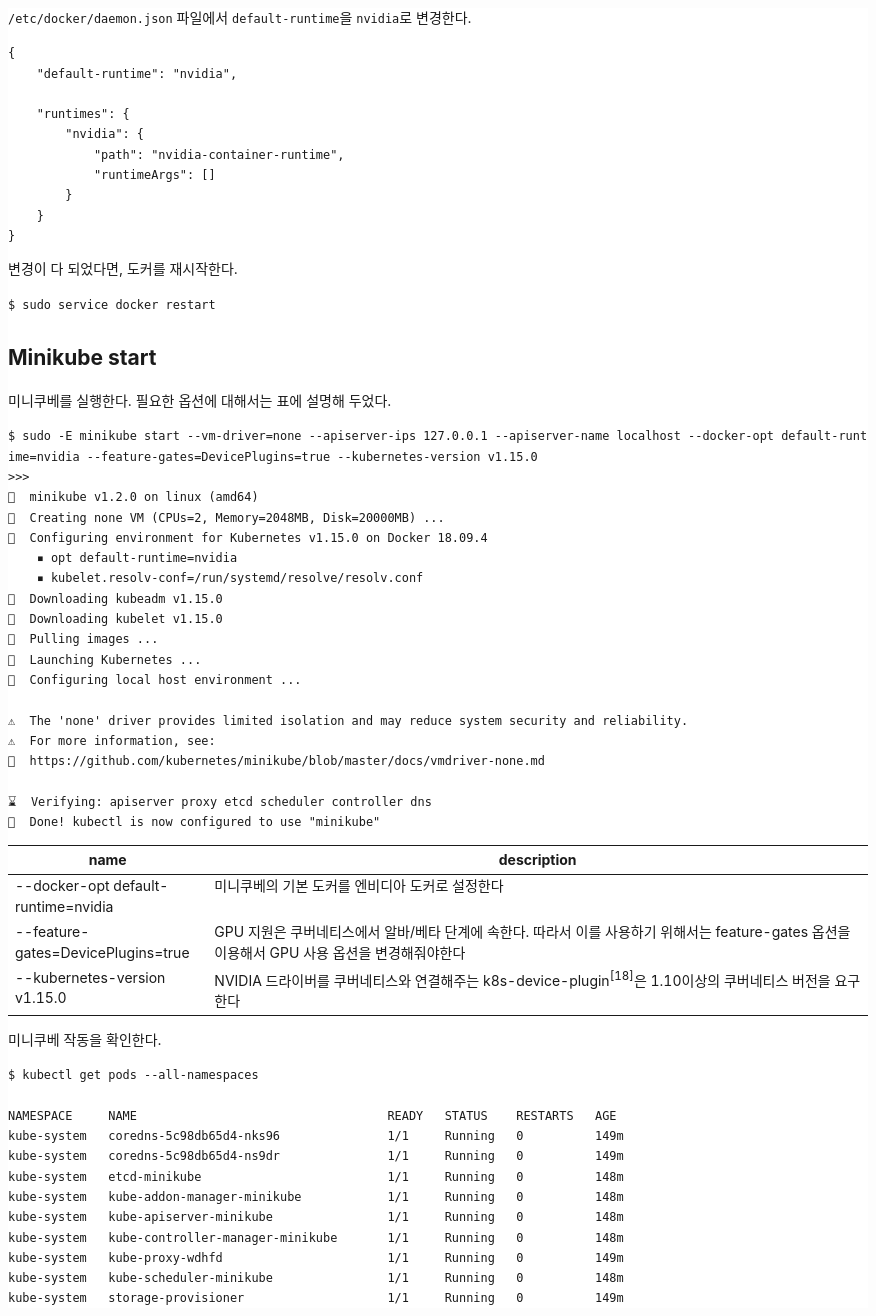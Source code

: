 `/etc/docker/daemon.json` 파일에서 `default-runtime`을 `nvidia`로 변경한다.

    {
        "default-runtime": "nvidia",
    
        "runtimes": {
            "nvidia": {
                "path": "nvidia-container-runtime",
                "runtimeArgs": []
            }
        }
    }

변경이 다 되었다면,  도커를 재시작한다.

    $ sudo service docker restart

## Minikube start

미니쿠베를 실행한다. 필요한 옵션에 대해서는 표에 설명해 두었다.

    $ sudo -E minikube start --vm-driver=none --apiserver-ips 127.0.0.1 --apiserver-name localhost --docker-opt default-runtime=nvidia --feature-gates=DevicePlugins=true --kubernetes-version v1.15.0
    >>>
    🟟  minikube v1.2.0 on linux (amd64)
    🟟  Creating none VM (CPUs=2, Memory=2048MB, Disk=20000MB) ...
    🟟  Configuring environment for Kubernetes v1.15.0 on Docker 18.09.4
        ▪ opt default-runtime=nvidia
        ▪ kubelet.resolv-conf=/run/systemd/resolve/resolv.conf
    🟟  Downloading kubeadm v1.15.0
    🟟  Downloading kubelet v1.15.0
    🟟  Pulling images ...
    🟟  Launching Kubernetes ... 
    🟟  Configuring local host environment ...
    
    ⚠️  The 'none' driver provides limited isolation and may reduce system security and reliability.
    ⚠️  For more information, see:
    🟟  https://github.com/kubernetes/minikube/blob/master/docs/vmdriver-none.md
    
    ⌛  Verifying: apiserver proxy etcd scheduler controller dns
    🟟  Done! kubectl is now configured to use "minikube"

| name                                | description                                                                               |
| ----------------------------------- | ----------------------------------------------------------------------------------------- |
| --docker-opt default-runtime=nvidia | 미니쿠베의 기본 도커를 엔비디아 도커로 설정한다                                                                |
| --feature-gates=DevicePlugins=true  | GPU 지원은 쿠버네티스에서 알바/베타 단계에 속한다. 따라서 이를 사용하기 위해서는 feature-gates 옵션을 이용해서 GPU 사용 옵션을 변경해줘야한다 |
| --kubernetes-version v1.15.0        | NVIDIA 드라이버를 쿠버네티스와 연결해주는 k8s-device-plugin$^{[18]}$은 1.10이상의 쿠버네티스 버전을 요구한다              |

미니쿠베 작동을 확인한다.

    $ kubectl get pods --all-namespaces
    
    NAMESPACE     NAME                                   READY   STATUS    RESTARTS   AGE
    kube-system   coredns-5c98db65d4-nks96               1/1     Running   0          149m
    kube-system   coredns-5c98db65d4-ns9dr               1/1     Running   0          149m
    kube-system   etcd-minikube                          1/1     Running   0          148m
    kube-system   kube-addon-manager-minikube            1/1     Running   0          148m
    kube-system   kube-apiserver-minikube                1/1     Running   0          148m
    kube-system   kube-controller-manager-minikube       1/1     Running   0          148m
    kube-system   kube-proxy-wdhfd                       1/1     Running   0          149m
    kube-system   kube-scheduler-minikube                1/1     Running   0          148m
    kube-system   storage-provisioner                    1/1     Running   0          149m
